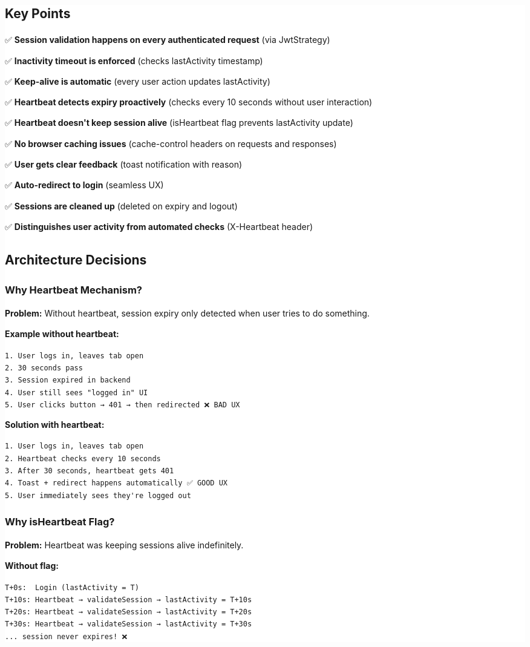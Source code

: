 ## Key Points

✅ **Session validation happens on every authenticated request** (via JwtStrategy)

✅ **Inactivity timeout is enforced** (checks lastActivity timestamp)

✅ **Keep-alive is automatic** (every user action updates lastActivity)

✅ **Heartbeat detects expiry proactively** (checks every 10 seconds without user interaction)

✅ **Heartbeat doesn't keep session alive** (isHeartbeat flag prevents lastActivity update)

✅ **No browser caching issues** (cache-control headers on requests and responses)

✅ **User gets clear feedback** (toast notification with reason)

✅ **Auto-redirect to login** (seamless UX)

✅ **Sessions are cleaned up** (deleted on expiry and logout)

✅ **Distinguishes user activity from automated checks** (X-Heartbeat header)

## Architecture Decisions

### Why Heartbeat Mechanism?

**Problem:** Without heartbeat, session expiry only detected when user tries to do something.

**Example without heartbeat:**
```
1. User logs in, leaves tab open
2. 30 seconds pass
3. Session expired in backend
4. User still sees "logged in" UI
5. User clicks button → 401 → then redirected ❌ BAD UX
```

**Solution with heartbeat:**
```
1. User logs in, leaves tab open
2. Heartbeat checks every 10 seconds
3. After 30 seconds, heartbeat gets 401
4. Toast + redirect happens automatically ✅ GOOD UX
5. User immediately sees they're logged out
```

### Why isHeartbeat Flag?

**Problem:** Heartbeat was keeping sessions alive indefinitely.

**Without flag:**
```
T+0s:  Login (lastActivity = T)
T+10s: Heartbeat → validateSession → lastActivity = T+10s
T+20s: Heartbeat → validateSession → lastActivity = T+20s
T+30s: Heartbeat → validateSession → lastActivity = T+30s
... session never expires! ❌
```
